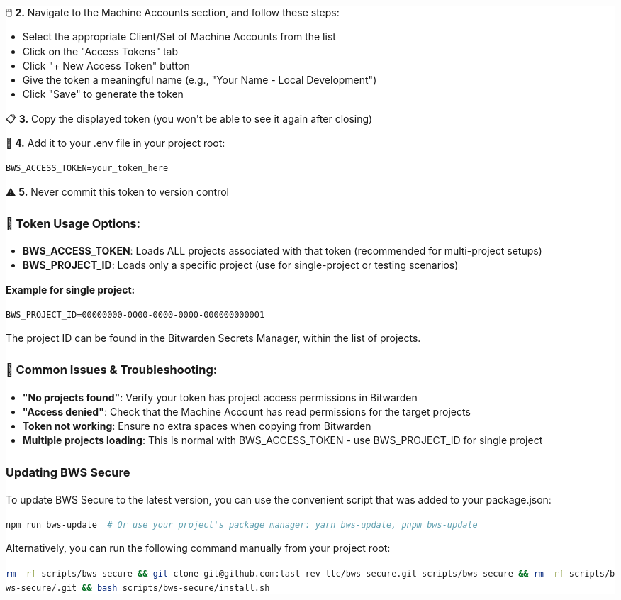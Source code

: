 🖱️ **2.** Navigate to the Machine Accounts section, and follow these steps:
   - Select the appropriate Client/Set of Machine Accounts from the list
   - Click on the "Access Tokens" tab
   - Click "+ New Access Token" button
   - Give the token a meaningful name (e.g., "Your Name - Local Development")
   - Click "Save" to generate the token

📋 **3.** Copy the displayed token (you won't be able to see it again after closing)

💾 **4.** Add it to your .env file in your project root:
   ```
   BWS_ACCESS_TOKEN=your_token_here
   ```

⚠️ **5.** Never commit this token to version control

### 🎯 Token Usage Options:

- **BWS_ACCESS_TOKEN**: Loads ALL projects associated with that token (recommended for multi-project setups)
- **BWS_PROJECT_ID**: Loads only a specific project (use for single-project or testing scenarios)

**Example for single project:**
```
BWS_PROJECT_ID=00000000-0000-0000-0000-000000000001
```

The project ID can be found in the Bitwarden Secrets Manager, within the list of projects.

### 🔧 Common Issues & Troubleshooting:

- **"No projects found"**: Verify your token has project access permissions in Bitwarden
- **"Access denied"**: Check that the Machine Account has read permissions for the target projects  
- **Token not working**: Ensure no extra spaces when copying from Bitwarden
- **Multiple projects loading**: This is normal with BWS_ACCESS_TOKEN - use BWS_PROJECT_ID for single project

### Updating BWS Secure

To update BWS Secure to the latest version, you can use the convenient script that was added to your package.json:

```bash
npm run bws-update  # Or use your project's package manager: yarn bws-update, pnpm bws-update
```

Alternatively, you can run the following command manually from your project root:

```bash
rm -rf scripts/bws-secure && git clone git@github.com:last-rev-llc/bws-secure.git scripts/bws-secure && rm -rf scripts/bws-secure/.git && bash scripts/bws-secure/install.sh
```

